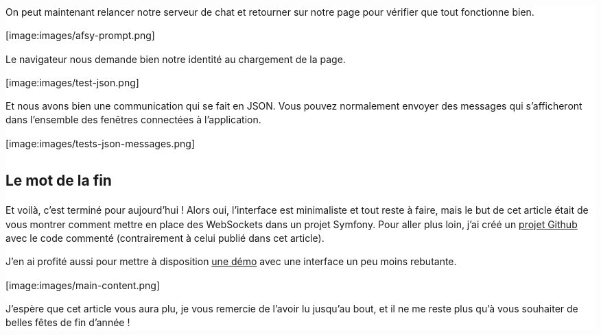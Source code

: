 On peut maintenant relancer notre serveur de chat et retourner sur notre page pour vérifier que tout fonctionne bien.

[image:images/afsy-prompt.png]

Le navigateur nous demande bien notre identité au chargement de la page.

[image:images/test-json.png]

Et nous avons bien une communication qui se fait en JSON. Vous pouvez normalement envoyer des messages 
qui s’afficheront dans l’ensemble des fenêtres connectées à l’application.

[image:images/tests-json-messages.png]

## Le mot de la fin

Et voilà, c’est terminé pour aujourd’hui ! Alors oui, l’interface est minimaliste et tout reste à faire, 
mais le but de cet article était de vous montrer comment mettre en place des WebSockets dans un projet Symfony. 
Pour aller plus loin, j’ai créé un [projet Github](https://github.com/clem/afsy-websockets-tutorial) 
avec le code commenté (contrairement à celui publié dans cet article). 

J’en ai profité aussi pour mettre à disposition [une démo](https://afsy-chat.herokuapp.com/) 
avec une interface un peu moins rebutante.

[image:images/main-content.png]

J’espère que cet article vous aura plu, je vous remercie de l’avoir lu jusqu’au bout, 
et il ne me reste plus qu’à vous souhaiter de belles fêtes de fin d’année !

